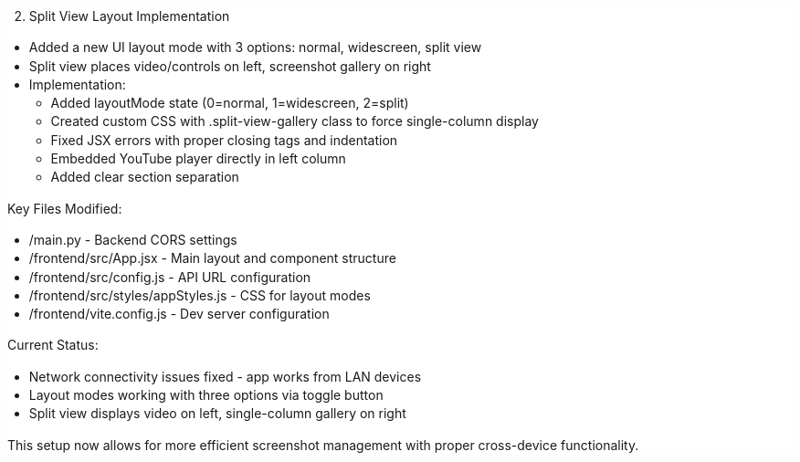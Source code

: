   2. Split View Layout Implementation

  - Added a new UI layout mode with 3 options: normal, widescreen, split view
  - Split view places video/controls on left, screenshot gallery on right
  - Implementation:
    - Added layoutMode state (0=normal, 1=widescreen, 2=split)
    - Created custom CSS with .split-view-gallery class to force single-column display
    - Fixed JSX errors with proper closing tags and indentation
    - Embedded YouTube player directly in left column
    - Added clear section separation

  Key Files Modified:

  - /main.py - Backend CORS settings
  - /frontend/src/App.jsx - Main layout and component structure
  - /frontend/src/config.js - API URL configuration
  - /frontend/src/styles/appStyles.js - CSS for layout modes
  - /frontend/vite.config.js - Dev server configuration

  Current Status:

  - Network connectivity issues fixed - app works from LAN devices
  - Layout modes working with three options via toggle button
  - Split view displays video on left, single-column gallery on right

  This setup now allows for more efficient screenshot management with proper cross-device functionality.